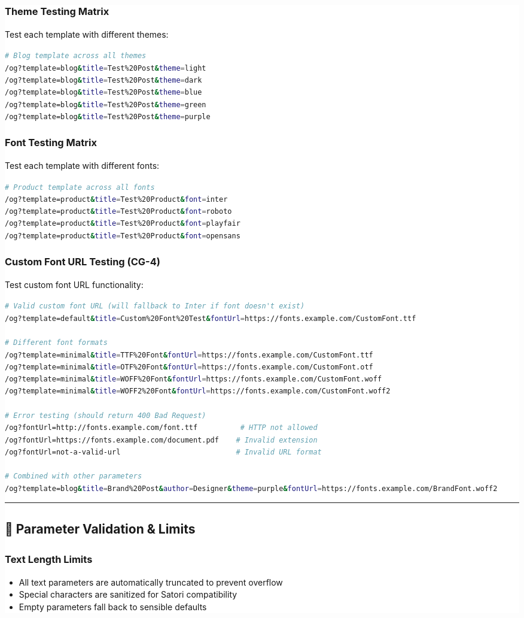### Theme Testing Matrix
Test each template with different themes:
```bash
# Blog template across all themes
/og?template=blog&title=Test%20Post&theme=light
/og?template=blog&title=Test%20Post&theme=dark
/og?template=blog&title=Test%20Post&theme=blue
/og?template=blog&title=Test%20Post&theme=green
/og?template=blog&title=Test%20Post&theme=purple
```

### Font Testing Matrix
Test each template with different fonts:
```bash
# Product template across all fonts
/og?template=product&title=Test%20Product&font=inter
/og?template=product&title=Test%20Product&font=roboto
/og?template=product&title=Test%20Product&font=playfair
/og?template=product&title=Test%20Product&font=opensans
```

### Custom Font URL Testing (CG-4)
Test custom font URL functionality:
```bash
# Valid custom font URL (will fallback to Inter if font doesn't exist)
/og?template=default&title=Custom%20Font%20Test&fontUrl=https://fonts.example.com/CustomFont.ttf

# Different font formats
/og?template=minimal&title=TTF%20Font&fontUrl=https://fonts.example.com/CustomFont.ttf
/og?template=minimal&title=OTF%20Font&fontUrl=https://fonts.example.com/CustomFont.otf
/og?template=minimal&title=WOFF%20Font&fontUrl=https://fonts.example.com/CustomFont.woff
/og?template=minimal&title=WOFF2%20Font&fontUrl=https://fonts.example.com/CustomFont.woff2

# Error testing (should return 400 Bad Request)
/og?fontUrl=http://fonts.example.com/font.ttf          # HTTP not allowed
/og?fontUrl=https://fonts.example.com/document.pdf    # Invalid extension
/og?fontUrl=not-a-valid-url                           # Invalid URL format

# Combined with other parameters
/og?template=blog&title=Brand%20Post&author=Designer&theme=purple&fontUrl=https://fonts.example.com/BrandFont.woff2
```

---

## 🔧 Parameter Validation & Limits

### Text Length Limits
- All text parameters are automatically truncated to prevent overflow
- Special characters are sanitized for Satori compatibility
- Empty parameters fall back to sensible defaults

